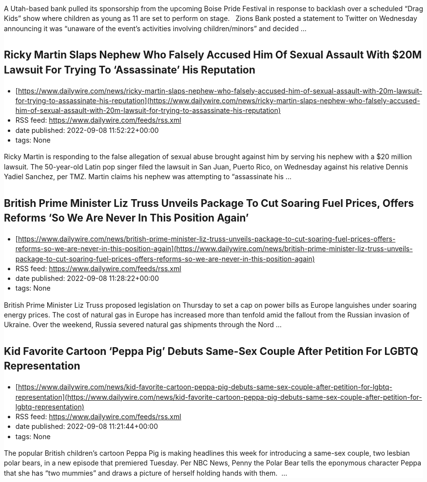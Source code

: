 A Utah-based bank pulled its sponsorship from the upcoming Boise Pride Festival in response to backlash over a scheduled “Drag Kids” show where children as young as 11 are set to perform on stage.   Zions Bank posted a statement to Twitter on Wednesday announcing it was &#8220;unaware of the event&#8217;s activities involving children/minors&#8221; and decided ...

## Ricky Martin Slaps Nephew Who Falsely Accused Him Of Sexual Assault With $20M Lawsuit For Trying To ‘Assassinate’ His Reputation
 - [https://www.dailywire.com/news/ricky-martin-slaps-nephew-who-falsely-accused-him-of-sexual-assault-with-20m-lawsuit-for-trying-to-assassinate-his-reputation](https://www.dailywire.com/news/ricky-martin-slaps-nephew-who-falsely-accused-him-of-sexual-assault-with-20m-lawsuit-for-trying-to-assassinate-his-reputation)
 - RSS feed: https://www.dailywire.com/feeds/rss.xml
 - date published: 2022-09-08 11:52:22+00:00
 - tags: None

Ricky Martin is responding to the false allegation of sexual abuse brought against him by serving his nephew with a $20 million lawsuit. The 50-year-old Latin pop singer filed the lawsuit in San Juan, Puerto Rico, on Wednesday against his relative Dennis Yadiel Sanchez, per TMZ. Martin claims his nephew was attempting to “assassinate his ...

## British Prime Minister Liz Truss Unveils Package To Cut Soaring Fuel Prices, Offers Reforms ‘So We Are Never In This Position Again’
 - [https://www.dailywire.com/news/british-prime-minister-liz-truss-unveils-package-to-cut-soaring-fuel-prices-offers-reforms-so-we-are-never-in-this-position-again](https://www.dailywire.com/news/british-prime-minister-liz-truss-unveils-package-to-cut-soaring-fuel-prices-offers-reforms-so-we-are-never-in-this-position-again)
 - RSS feed: https://www.dailywire.com/feeds/rss.xml
 - date published: 2022-09-08 11:28:22+00:00
 - tags: None

British Prime Minister Liz Truss proposed legislation on Thursday to set a cap on power bills as Europe languishes under soaring energy prices. The cost of natural gas in Europe has increased more than tenfold amid the fallout from the Russian invasion of Ukraine. Over the weekend, Russia severed natural gas shipments through the Nord ...

## Kid Favorite Cartoon ‘Peppa Pig’ Debuts Same-Sex Couple After Petition For LGBTQ Representation
 - [https://www.dailywire.com/news/kid-favorite-cartoon-peppa-pig-debuts-same-sex-couple-after-petition-for-lgbtq-representation](https://www.dailywire.com/news/kid-favorite-cartoon-peppa-pig-debuts-same-sex-couple-after-petition-for-lgbtq-representation)
 - RSS feed: https://www.dailywire.com/feeds/rss.xml
 - date published: 2022-09-08 11:21:44+00:00
 - tags: None

The popular British children’s cartoon Peppa Pig is making headlines this week for introducing a same-sex couple, two lesbian polar bears, in a new episode that premiered Tuesday. Per NBC News, Penny the Polar Bear tells the eponymous character Peppa that she has “two mummies” and draws a picture of herself holding hands with them.  ...
